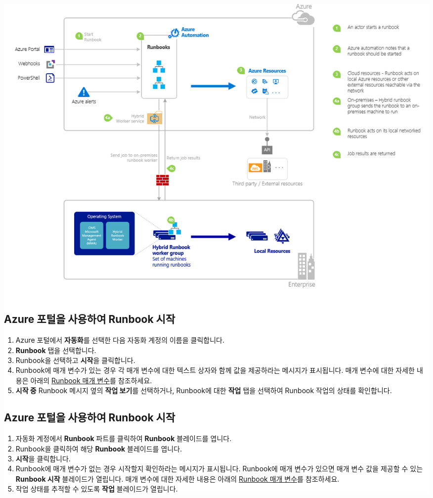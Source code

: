 ![Runbook 아키텍처](media/automation-starting-runbook/runbooks-architecture.png)

## <a name="starting-a-runbook-with-the-azure-portal"></a>Azure 포털을 사용하여 Runbook 시작
1. Azure 포털에서 **자동화**를 선택한 다음 자동화 계정의 이름을 클릭합니다.
2. **Runbook** 탭을 선택합니다.
3. Runbook을 선택하고 **시작**을 클릭합니다.
4. Runbook에 매개 변수가 있는 경우 각 매개 변수에 대한 텍스트 상자와 함께 값을 제공하라는 메시지가 표시됩니다. 매개 변수에 대한 자세한 내용은 아래의 [Runbook 매개 변수](#Runbook-parameters)를 참조하세요.
5. **시작 중** Runbook 메시지 옆의 **작업 보기**를 선택하거나, Runbook에 대한 **작업** 탭을 선택하여 Runbook 작업의 상태를 확인합니다.

## <a name="starting-a-runbook-with-the-azure-portal"></a>Azure 포털을 사용하여 Runbook 시작
1. 자동화 계정에서 **Runbook** 파트를 클릭하여 **Runbook** 블레이드를 엽니다.
2. Runbook을 클릭하여 해당 **Runbook** 블레이드를 엽니다.
3. **시작**을 클릭합니다.
4. Runbook에 매개 변수가 없는 경우 시작할지 확인하라는 메시지가 표시됩니다. Runbook에 매개 변수가 있으면 매개 변수 값을 제공할 수 있는 **Runbook 시작** 블레이드가 열립니다. 매개 변수에 대한 자세한 내용은 아래의 [Runbook 매개 변수](#Runbook-parameters)를 참조하세요.
5. 작업 상태를 추적할 수 있도록 **작업** 블레이드가 열립니다.
